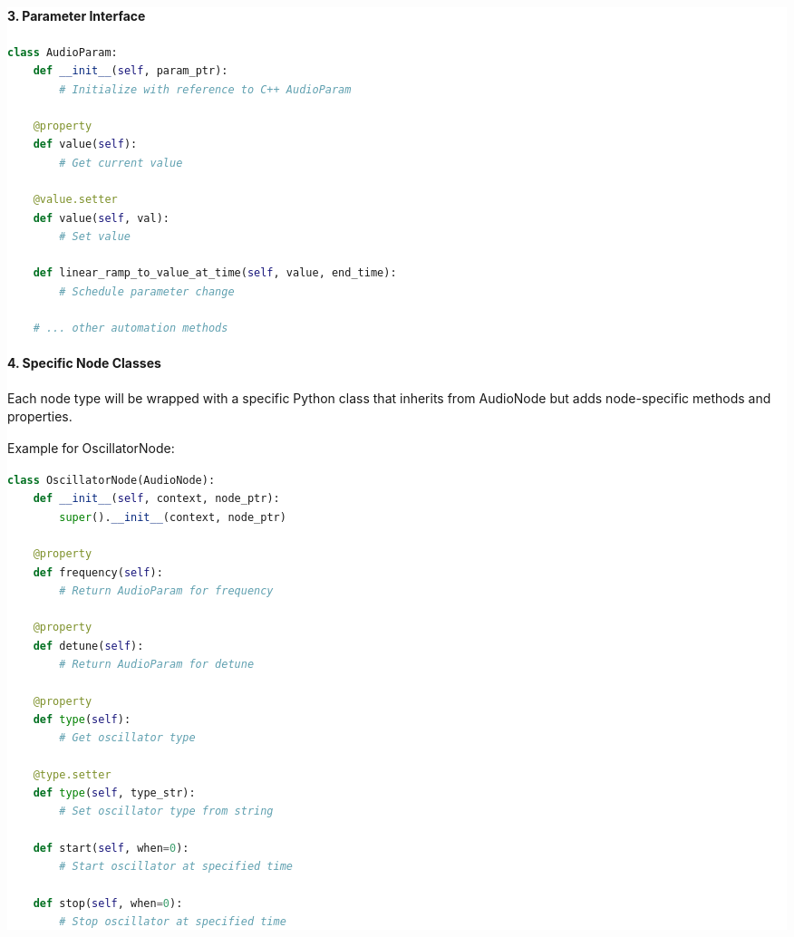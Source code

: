 #### 3. Parameter Interface

```python
class AudioParam:
    def __init__(self, param_ptr):
        # Initialize with reference to C++ AudioParam
        
    @property
    def value(self):
        # Get current value
        
    @value.setter
    def value(self, val):
        # Set value
        
    def linear_ramp_to_value_at_time(self, value, end_time):
        # Schedule parameter change
        
    # ... other automation methods
```

#### 4. Specific Node Classes

Each node type will be wrapped with a specific Python class that inherits from AudioNode but adds node-specific methods and properties.

Example for OscillatorNode:

```python
class OscillatorNode(AudioNode):
    def __init__(self, context, node_ptr):
        super().__init__(context, node_ptr)
        
    @property
    def frequency(self):
        # Return AudioParam for frequency
        
    @property
    def detune(self):
        # Return AudioParam for detune
        
    @property
    def type(self):
        # Get oscillator type
        
    @type.setter
    def type(self, type_str):
        # Set oscillator type from string
        
    def start(self, when=0):
        # Start oscillator at specified time
        
    def stop(self, when=0):
        # Stop oscillator at specified time
```
